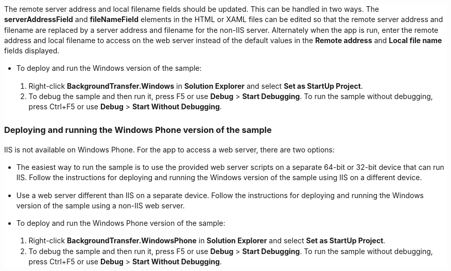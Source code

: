 The remote server address and local filename fields should be updated. This can be handled in two ways. The **serverAddressField** and **fileNameField** elements in the HTML or XAML files can be edited so that the remote server address and filename are replaced by a server address and filename for the non-IIS server. Alternately when the app is run, enter the remote address and local filename to access on the web server instead of the default values in the **Remote address** and **Local file name** fields displayed.

-   To deploy and run the Windows version of the sample:

    1.  Right-click **BackgroundTransfer.Windows** in **Solution Explorer** and select **Set as StartUp Project**.
    2.  To debug the sample and then run it, press F5 or use **Debug** \> **Start Debugging**. To run the sample without debugging, press Ctrl+F5 or use **Debug** \> **Start Without Debugging**.

### Deploying and running the Windows Phone version of the sample

IIS is not available on Windows Phone. For the app to access a web server, there are two options:

-   The easiest way to run the sample is to use the provided web server scripts on a separate 64-bit or 32-bit device that can run IIS. Follow the instructions for deploying and running the Windows version of the sample using IIS on a different device.
-   Use a web server different than IIS on a separate device. Follow the instructions for deploying and running the Windows version of the sample using a non-IIS web server.

-   To deploy and run the Windows Phone version of the sample:

    1.  Right-click **BackgroundTransfer.WindowsPhone** in **Solution Explorer** and select **Set as StartUp Project**.
    2.  To debug the sample and then run it, press F5 or use **Debug** \> **Start Debugging**. To run the sample without debugging, press Ctrl+F5 or use **Debug** \> **Start Without Debugging**.

